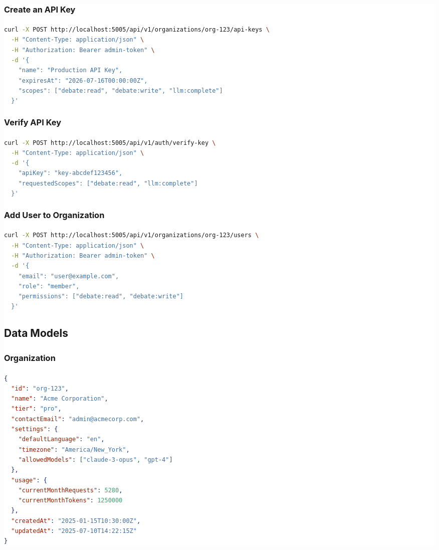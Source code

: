 ### Create an API Key

```bash
curl -X POST http://localhost:5005/api/v1/organizations/org-123/api-keys \
  -H "Content-Type: application/json" \
  -H "Authorization: Bearer admin-token" \
  -d '{
    "name": "Production API Key",
    "expiresAt": "2026-07-16T00:00:00Z",
    "scopes": ["debate:read", "debate:write", "llm:complete"]
  }'
```

### Verify API Key

```bash
curl -X POST http://localhost:5005/api/v1/auth/verify-key \
  -H "Content-Type: application/json" \
  -d '{
    "apiKey": "key-abcdef123456",
    "requestedScopes": ["debate:read", "llm:complete"]
  }'
```

### Add User to Organization

```bash
curl -X POST http://localhost:5005/api/v1/organizations/org-123/users \
  -H "Content-Type: application/json" \
  -H "Authorization: Bearer admin-token" \
  -d '{
    "email": "user@example.com",
    "role": "member",
    "permissions": ["debate:read", "debate:write"]
  }'
```

## Data Models

### Organization

```json
{
  "id": "org-123",
  "name": "Acme Corporation",
  "tier": "pro",
  "contactEmail": "admin@acmecorp.com",
  "settings": {
    "defaultLanguage": "en",
    "timezone": "America/New_York",
    "allowedModels": ["claude-3-opus", "gpt-4"]
  },
  "usage": {
    "currentMonthRequests": 5280,
    "currentMonthTokens": 1250000
  },
  "createdAt": "2025-01-15T10:30:00Z",
  "updatedAt": "2025-07-10T14:22:15Z"
}
```
